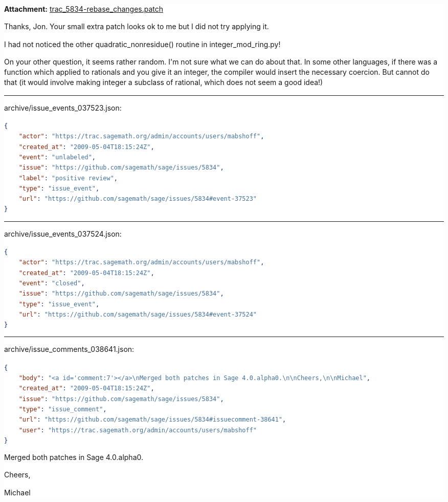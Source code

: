 <a id='comment:6'></a>
**Attachment:** [trac_5834-rebase_changes.patch](https://github.com/sagemath/sage/files/ticket5834/trac_5834-rebase_changes.patch)

Thanks, Jon.  Your small extra patch looks ok to me but I did not try applying it.

I had not noticed the other quadratic_nonresidue() routine in integer_mod_ring.py!

On your other question, it seems rather random.  I'm not sure what we can do about that.  In some other languages, if there was a function which applied to rationals and you give it an integer, the compiler would insert the necessary coercion.  But cannot do that (it would involve making integer a subclass of rational, which does not seem a good idea!)



---

archive/issue_events_037523.json:
```json
{
    "actor": "https://trac.sagemath.org/admin/accounts/users/mabshoff",
    "created_at": "2009-05-04T18:15:24Z",
    "event": "unlabeled",
    "issue": "https://github.com/sagemath/sage/issues/5834",
    "label": "positive review",
    "type": "issue_event",
    "url": "https://github.com/sagemath/sage/issues/5834#event-37523"
}
```



---

archive/issue_events_037524.json:
```json
{
    "actor": "https://trac.sagemath.org/admin/accounts/users/mabshoff",
    "created_at": "2009-05-04T18:15:24Z",
    "event": "closed",
    "issue": "https://github.com/sagemath/sage/issues/5834",
    "type": "issue_event",
    "url": "https://github.com/sagemath/sage/issues/5834#event-37524"
}
```



---

archive/issue_comments_038641.json:
```json
{
    "body": "<a id='comment:7'></a>\nMerged both patches in Sage 4.0.alpha0.\n\nCheers,\n\nMichael",
    "created_at": "2009-05-04T18:15:24Z",
    "issue": "https://github.com/sagemath/sage/issues/5834",
    "type": "issue_comment",
    "url": "https://github.com/sagemath/sage/issues/5834#issuecomment-38641",
    "user": "https://trac.sagemath.org/admin/accounts/users/mabshoff"
}
```

<a id='comment:7'></a>
Merged both patches in Sage 4.0.alpha0.

Cheers,

Michael
